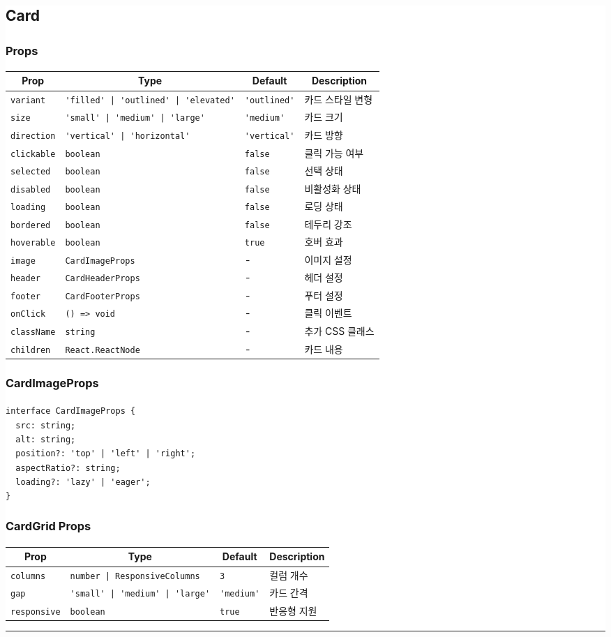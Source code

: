 
## Card

### Props

| Prop | Type | Default | Description |
|------|------|---------|-------------|
| `variant` | `'filled' \| 'outlined' \| 'elevated'` | `'outlined'` | 카드 스타일 변형 |
| `size` | `'small' \| 'medium' \| 'large'` | `'medium'` | 카드 크기 |
| `direction` | `'vertical' \| 'horizontal'` | `'vertical'` | 카드 방향 |
| `clickable` | `boolean` | `false` | 클릭 가능 여부 |
| `selected` | `boolean` | `false` | 선택 상태 |
| `disabled` | `boolean` | `false` | 비활성화 상태 |
| `loading` | `boolean` | `false` | 로딩 상태 |
| `bordered` | `boolean` | `false` | 테두리 강조 |
| `hoverable` | `boolean` | `true` | 호버 효과 |
| `image` | `CardImageProps` | - | 이미지 설정 |
| `header` | `CardHeaderProps` | - | 헤더 설정 |
| `footer` | `CardFooterProps` | - | 푸터 설정 |
| `onClick` | `() => void` | - | 클릭 이벤트 |
| `className` | `string` | - | 추가 CSS 클래스 |
| `children` | `React.ReactNode` | - | 카드 내용 |

### CardImageProps

```tsx
interface CardImageProps {
  src: string;
  alt: string;
  position?: 'top' | 'left' | 'right';
  aspectRatio?: string;
  loading?: 'lazy' | 'eager';
}
```

### CardGrid Props

| Prop | Type | Default | Description |
|------|------|---------|-------------|
| `columns` | `number \| ResponsiveColumns` | `3` | 컬럼 개수 |
| `gap` | `'small' \| 'medium' \| 'large'` | `'medium'` | 카드 간격 |
| `responsive` | `boolean` | `true` | 반응형 지원 |

---